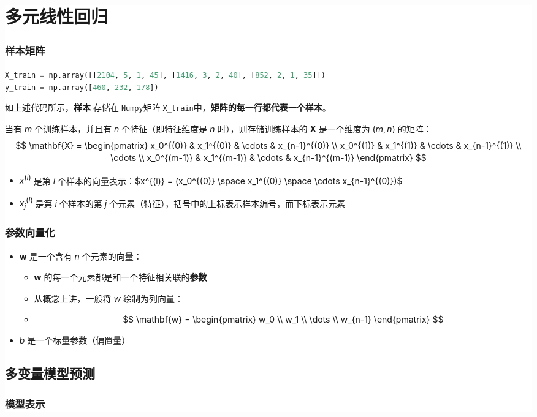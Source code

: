 # 多元线性回归



### 样本矩阵

```python
X_train = np.array([[2104, 5, 1, 45], [1416, 3, 2, 40], [852, 2, 1, 35]])
y_train = np.array([460, 232, 178])
```

如上述代码所示，**样本** 存储在 `Numpy`矩阵 `X_train`中，**矩阵的每一行都代表一个样本**。

当有 $m$ 个训练样本，并且有 $n$ 个特征（即特征维度是 $n$ 时），则存储训练样本的 $\mathbf{X}$ 是一个维度为 $(m,n)$ 的矩阵：
$$
\mathbf{X} = 
\begin{pmatrix}
x_0^{(0)} & x_1^{(0)} & \cdots & x_{n-1}^{(0)} \\
x_0^{(1)} & x_1^{(1)} & \cdots & x_{n-1}^{(1)} \\
\cdots \\
x_0^{(m-1)} & x_1^{(m-1)} & \cdots & x_{n-1}^{(m-1)}
\end{pmatrix}
$$

- $x^{(i)}$ 是第 $i$ 个样本的向量表示：$x^{(i)} = (x_0^{(0)} \space x_1^{(0)} \space \cdots x_{n-1}^{(0)})$

- $x_j^{(i)}$ 是第 $i$ 个样本的第 $j$ 个元素（特征），括号中的上标表示样本编号，而下标表示元素



### 参数向量化

- $\mathbf{w}$ 是一个含有 $n$ 个元素的向量：

  - $\mathbf{w}$ 的每一个元素都是和一个特征相关联的**参数**

  - 从概念上讲，一般将 $w$ 绘制为列向量：

  - $$
    \mathbf{w} = 
    \begin{pmatrix}
    w_0 \\
    w_1 \\
    \dots \\
    w_{n-1}
    \end{pmatrix}
    $$

- $b$ 是一个标量参数（偏置量）



## 多变量模型预测

### 模型表示 
